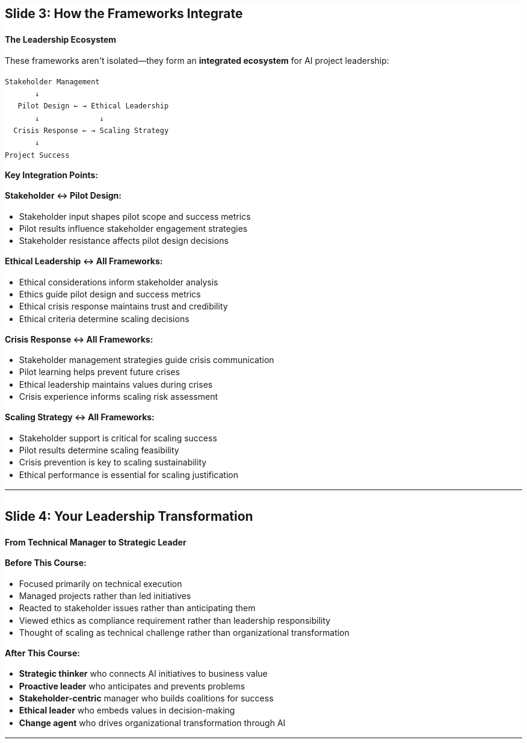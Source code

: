 ## Slide 3: How the Frameworks Integrate
**The Leadership Ecosystem**

These frameworks aren't isolated—they form an **integrated ecosystem** for AI project leadership:

```
Stakeholder Management
       ↓
   Pilot Design ← → Ethical Leadership
       ↓              ↓
  Crisis Response ← → Scaling Strategy
       ↓
Project Success
```

**Key Integration Points:**

**Stakeholder ↔ Pilot Design:**
- Stakeholder input shapes pilot scope and success metrics
- Pilot results influence stakeholder engagement strategies
- Stakeholder resistance affects pilot design decisions

**Ethical Leadership ↔ All Frameworks:**
- Ethical considerations inform stakeholder analysis
- Ethics guide pilot design and success metrics
- Ethical crisis response maintains trust and credibility
- Ethical criteria determine scaling decisions

**Crisis Response ↔ All Frameworks:**
- Stakeholder management strategies guide crisis communication
- Pilot learning helps prevent future crises
- Ethical leadership maintains values during crises
- Crisis experience informs scaling risk assessment

**Scaling Strategy ↔ All Frameworks:**
- Stakeholder support is critical for scaling success
- Pilot results determine scaling feasibility
- Crisis prevention is key to scaling sustainability
- Ethical performance is essential for scaling justification

---

## Slide 4: Your Leadership Transformation
**From Technical Manager to Strategic Leader**

**Before This Course:**
- Focused primarily on technical execution
- Managed projects rather than led initiatives
- Reacted to stakeholder issues rather than anticipating them
- Viewed ethics as compliance requirement rather than leadership responsibility
- Thought of scaling as technical challenge rather than organizational transformation

**After This Course:**
- **Strategic thinker** who connects AI initiatives to business value
- **Proactive leader** who anticipates and prevents problems
- **Stakeholder-centric** manager who builds coalitions for success
- **Ethical leader** who embeds values in decision-making
- **Change agent** who drives organizational transformation through AI

---
